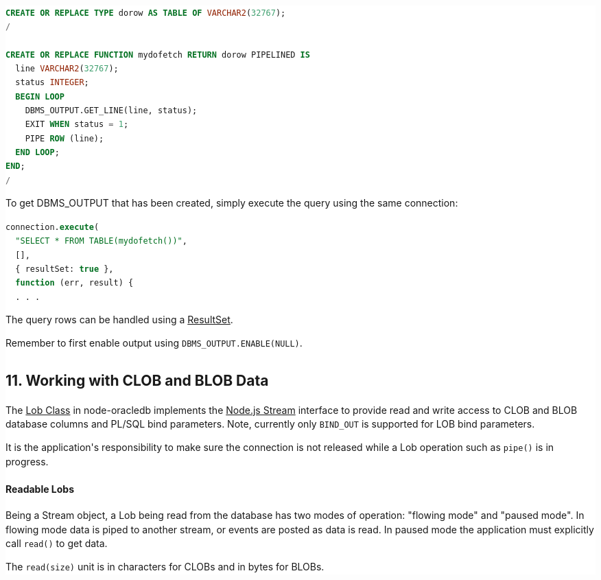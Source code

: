 ```sql
CREATE OR REPLACE TYPE dorow AS TABLE OF VARCHAR2(32767);
/

CREATE OR REPLACE FUNCTION mydofetch RETURN dorow PIPELINED IS
  line VARCHAR2(32767);
  status INTEGER;
  BEGIN LOOP
    DBMS_OUTPUT.GET_LINE(line, status);
    EXIT WHEN status = 1;
    PIPE ROW (line);
  END LOOP;
END;
/
```

To get DBMS_OUTPUT that has been created, simply execute the query
using the same connection:

```sql
connection.execute(
  "SELECT * FROM TABLE(mydofetch())",
  [],
  { resultSet: true },
  function (err, result) {
  . . .
```

The query rows can be handled using a
[ResultSet](http://localhost:8899/doc/api.md#resultsethandling).

Remember to first enable output using `DBMS_OUTPUT.ENABLE(NULL)`.

## <a name="lobhandling"></a> 11. Working with CLOB and BLOB Data

The [Lob Class](#lobclass) in node-oracledb implements the
[Node.js Stream](https://nodejs.org/api/stream.html) interface to provide
read and write access to CLOB and BLOB database columns and PL/SQL
bind parameters.  Note, currently only `BIND_OUT` is supported for LOB bind
parameters.

It is the application's responsibility to make sure the connection is
not released while a Lob operation such as `pipe()` is in progress.

#### Readable Lobs

Being a Stream object, a Lob being read from the database has two
modes of operation: "flowing mode" and "paused mode".  In flowing mode
data is piped to another stream, or events are posted as data is read.
In paused mode the application must explicitly call `read()` to get
data.

The `read(size)` unit is in characters for CLOBs and in bytes for BLOBs.
